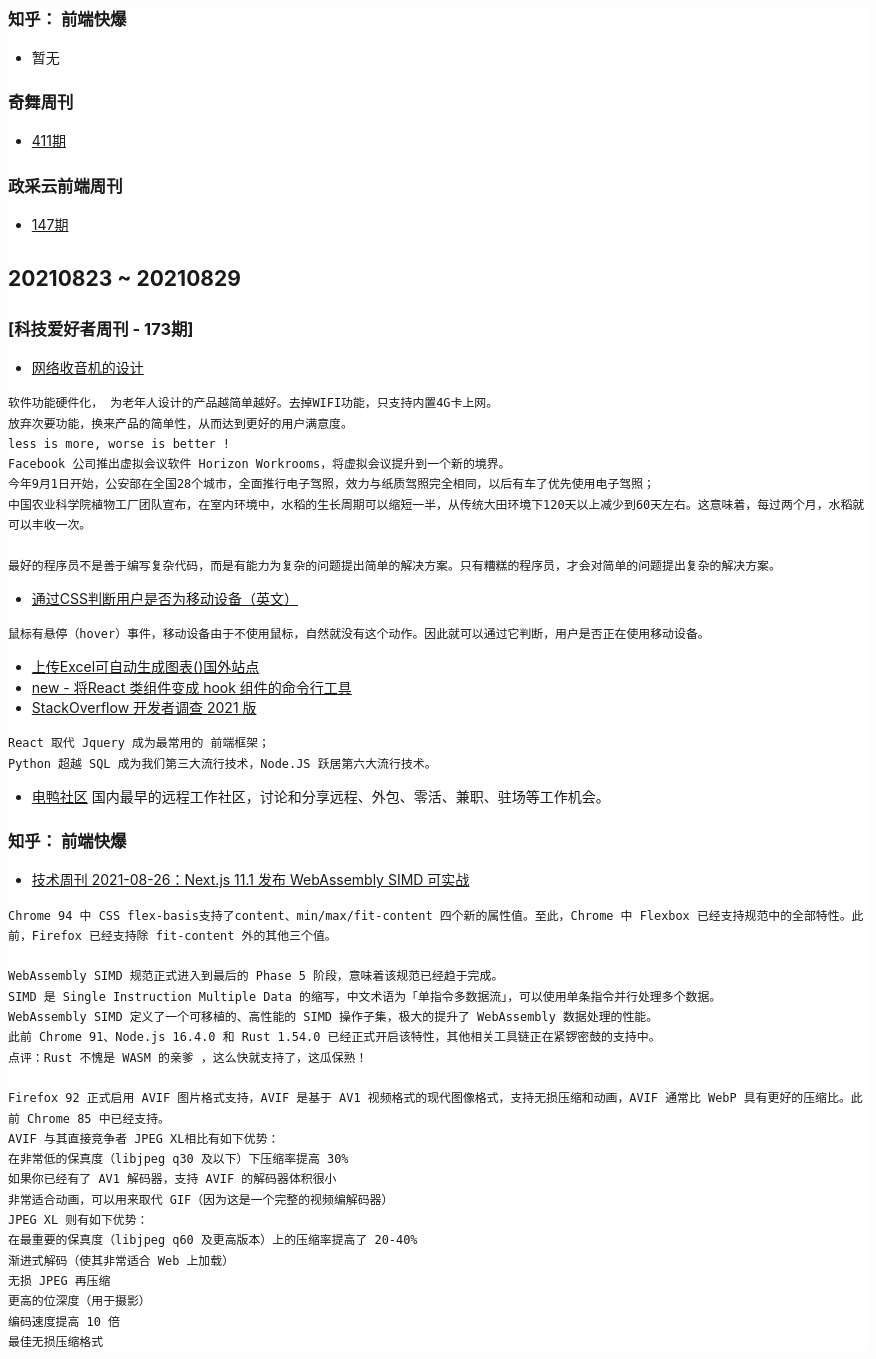 ### 知乎： 前端快爆
* 暂无

### 奇舞周刊
* [411期](https://weekly.75.team/issue411.html)


### 政采云前端周刊
* [147期](https://weekly.zoo.team/detail/147) 


## 20210823 ~ 20210829
### [科技爱好者周刊 - 173期]
* [网络收音机的设计](https://github.com/ruanyf/weekly/blob/master/docs/issue-173.md)
```
软件功能硬件化， 为老年人设计的产品越简单越好。去掉WIFI功能，只支持内置4G卡上网。
放弃次要功能，换来产品的简单性，从而达到更好的用户满意度。
less is more, worse is better !
Facebook 公司推出虚拟会议软件 Horizo​​n Workrooms，将虚拟会议提升到一个新的境界。
今年9月1日开始，公安部在全国28个城市，全面推行电子驾照，效力与纸质驾照完全相同，以后有车了优先使用电子驾照；
中国农业科学院植物工厂团队宣布，在室内环境中，水稻的生长周期可以缩短一半，从传统大田环境下120天以上减少到60天左右。这意味着，每过两个月，水稻就可以丰收一次。

最好的程序员不是善于编写复杂代码，而是有能力为复杂的问题提出简单的解决方案。只有糟糕的程序员，才会对简单的问题提出复杂的解决方案。
```
* [通过CSS判断用户是否为移动设备（英文）](https://css-irl.info/detecting-hover-capable-devices/)
```
鼠标有悬停（hover）事件，移动设备由于不使用鼠标，自然就没有这个动作。因此就可以通过它判断，用户是否正在使用移动设备。
```
* [上传Excel可自动生成图表()国外站点](https://rawgraphs.io/#step1)
* [new - 将React 类组件变成 hook 组件的命令行工具](https://github.com/yklydxtt/react-class-to-fc)
* [StackOverflow 开发者调查 2021 版](https://insights.stackoverflow.com/survey/2021#key-territories-country)
```
React 取代 Jquery 成为最常用的 前端框架；
Python 超越 SQL 成为我们第三大流行技术，Node.JS 跃居第六大流行技术。
```
* [电鸭社区](https://eleduck.com/) 国内最早的远程工作社区，讨论和分享远程、外包、零活、兼职、驻场等工作机会。

### 知乎： 前端快爆
* [技术周刊 2021-08-26：Next.js 11.1 发布 WebAssembly SIMD 可实战](https://zhuanlan.zhihu.com/p/404245894)
```
Chrome 94 中 CSS flex-basis支持了content、min/max/fit-content 四个新的属性值。至此，Chrome 中 Flexbox 已经支持规范中的全部特性。此前，Firefox 已经支持除 fit-content 外的其他三个值。

WebAssembly SIMD 规范正式进入到最后的 Phase 5 阶段，意味着该规范已经趋于完成。
SIMD 是 Single Instruction Multiple Data 的缩写，中文术语为「单指令多数据流」，可以使用单条指令并行处理多个数据。
WebAssembly SIMD 定义了一个可移植的、高性能的 SIMD 操作子集，极大的提升了 WebAssembly 数据处理的性能。
此前 Chrome 91、Node.js 16.4.0 和 Rust 1.54.0 已经正式开启该特性，其他相关工具链正在紧锣密鼓的支持中。
点评：Rust 不愧是 WASM 的亲爹 ，这么快就支持了，这瓜保熟！

Firefox 92 正式启用 AVIF 图片格式支持，AVIF 是基于 AV1 视频格式的现代图像格式，支持无损压缩和动画，AVIF 通常比 WebP 具有更好的压缩比。此前 Chrome 85 中已经支持。
AVIF 与其直接竞争者 JPEG XL相比有如下优势：
在非常低的保真度（libjpeg q30 及以下）下压缩率提高 30%
如果你已经有了 AV1 解码器，支持 AVIF 的解码器体积很小
非常适合动画，可以用来取代 GIF（因为这是一个完整的视频编解码器）
JPEG XL 则有如下优势：
在最重要的保真度（libjpeg q60 及更高版本）上的压缩率提高了 20-40%
渐进式解码（使其非常适合 Web 上加载）
无损 JPEG 再压缩
更高的位深度（用于摄影）
编码速度提高 10 倍
最佳无损压缩格式
```